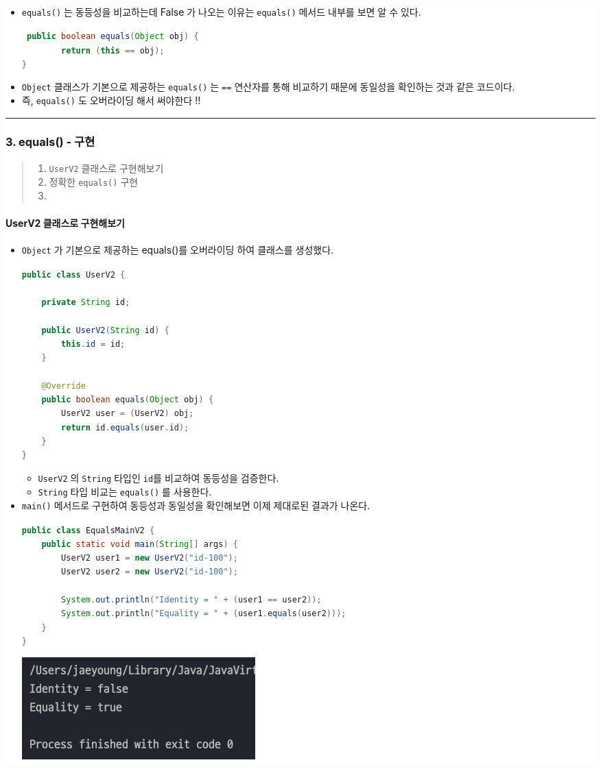 - `equals()` 는 동등성을 비교하는데 False 가 나오는 이유는 `equals()` 메서드 내부를 보면 알 수 있다.
  ```java
   public boolean equals(Object obj) {
          return (this == obj);
  }
  ```
- `Object` 클래스가 기본으로 제공하는 `equals()` 는 `==` 연산자를 통해 비교하기 때문에 동일성을 확인하는 것과 같은 코드이다.
- 즉, `equals()` 도 오버라이딩 해서 써야한다 !!
---
### 3. equals() - 구현
> 1. `UserV2` 클래스로 구현해보기
> 2. 정확한 `equals()` 구현
> 3. 

#### UserV2 클래스로 구현해보기
- `Object` 가 기본으로 제공하는 equals()를 오버라이딩 하여 클래스를 생성했다.
    ```java
    public class UserV2 {
  
        private String id;
  
        public UserV2(String id) {
            this.id = id;
        }
  
        @Override
        public boolean equals(Object obj) {
            UserV2 user = (UserV2) obj;
            return id.equals(user.id);
        }
    }
    ```
  - `UserV2` 의 `String` 타입인 `id`를 비교하여 동등성을 검증한다.
  - `String` 타입 비교는 `equals()` 를 사용한다.
- `main()` 메서드로 구현하여 동등성과 동일성을 확인해보면 이제 제대로된 결과가 나온다.
  ```java
  public class EqualsMainV2 {
      public static void main(String[] args) {
          UserV2 user1 = new UserV2("id-100");
          UserV2 user2 = new UserV2("id-100");
  
          System.out.println("Identity = " + (user1 == user2));
          System.out.println("Equality = " + (user1.equals(user2)));
      }
  }
  ```
  ![img.png](../images/chap01/img13.png)
